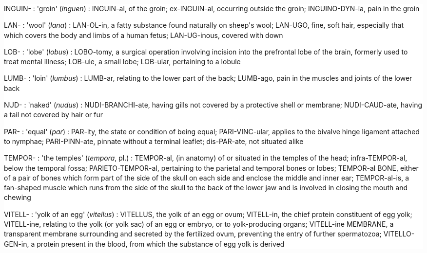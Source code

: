 INGUIN-
:   'groin' (*inguen*)
:   INGUIN-al, of the groin; ex-INGUIN-al, occurring outside the groin; INGUINO-DYN-ia, pain in the groin

LAN-
:   'wool' (*lana*)
:   LAN-OL-in, a fatty substance found naturally on sheep's wool; LAN-UGO, fine, soft hair, especially that which covers the body and limbs of a human fetus; LAN-UG-inous, covered with down

LOB-
:   'lobe' (*lobus*)
:   LOBO-tomy, a surgical operation involving incision into the prefrontal lobe of the brain, formerly used to treat mental illness; LOB-ule, a small lobe; LOB-ular, pertaining to a lobule

LUMB-
:   'loin' (*lumbus*)
:   LUMB-ar, relating to the lower part of the back; LUMB-ago, pain in the muscles and joints of the lower back

NUD-
:   'naked' (*nudus*)
:   NUDI-BRANCHI-ate, having gills not covered by a protective shell or membrane; NUDI-CAUD-ate, having a tail not covered by hair or fur

PAR-
:   'equal' (*par*)
:   PAR-ity, the state or condition of being equal; PARI-VINC-ular, applies to the bivalve hinge ligament attached to nymphae; PARI-PINN-ate, pinnate without a terminal leaflet; dis-PAR-ate, not situated alike

TEMPOR-
:   'the temples' (*tempora*, pl.)
:   TEMPOR-al, (in anatomy) of or situated in the temples of the head; infra-TEMPOR-al, below the temporal fossa; PARIETO-TEMPOR-al, pertaining to the parietal and temporal bones or lobes; TEMPOR-al BONE, either of a pair of bones which form part of the side of the skull on each side and enclose the middle and inner ear; TEMPOR-al-is, a fan-shaped muscle which runs from the side of the skull to the back of the lower jaw and is involved in closing the mouth and chewing

VITELL-
:   'yolk of an egg' (*vitellus*)
:   VITELLUS, the yolk of an egg or ovum; VITELL-in, the chief protein constituent of egg yolk; VITELL-ine, relating to the yolk (or yolk sac) of an egg or embryo, or to yolk-producing organs; VITELL-ine MEMBRANE, a transparent membrane surrounding and secreted by the fertilized ovum, preventing the entry of further spermatozoa; VITELLO-GEN-in, a protein present in the blood, from which the substance of egg yolk is derived